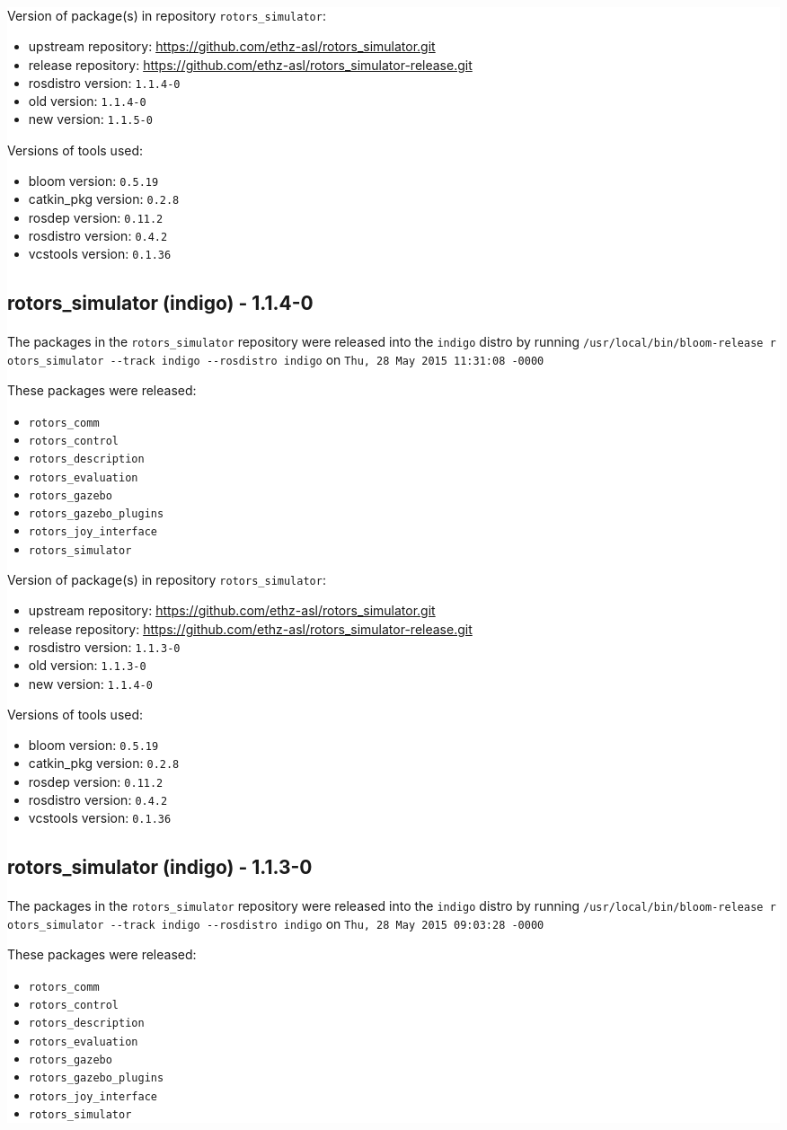Version of package(s) in repository `rotors_simulator`:
- upstream repository: https://github.com/ethz-asl/rotors_simulator.git
- release repository: https://github.com/ethz-asl/rotors_simulator-release.git
- rosdistro version: `1.1.4-0`
- old version: `1.1.4-0`
- new version: `1.1.5-0`

Versions of tools used:
- bloom version: `0.5.19`
- catkin_pkg version: `0.2.8`
- rosdep version: `0.11.2`
- rosdistro version: `0.4.2`
- vcstools version: `0.1.36`


## rotors_simulator (indigo) - 1.1.4-0

The packages in the `rotors_simulator` repository were released into the `indigo` distro by running `/usr/local/bin/bloom-release rotors_simulator --track indigo --rosdistro indigo` on `Thu, 28 May 2015 11:31:08 -0000`

These packages were released:
- `rotors_comm`
- `rotors_control`
- `rotors_description`
- `rotors_evaluation`
- `rotors_gazebo`
- `rotors_gazebo_plugins`
- `rotors_joy_interface`
- `rotors_simulator`

Version of package(s) in repository `rotors_simulator`:
- upstream repository: https://github.com/ethz-asl/rotors_simulator.git
- release repository: https://github.com/ethz-asl/rotors_simulator-release.git
- rosdistro version: `1.1.3-0`
- old version: `1.1.3-0`
- new version: `1.1.4-0`

Versions of tools used:
- bloom version: `0.5.19`
- catkin_pkg version: `0.2.8`
- rosdep version: `0.11.2`
- rosdistro version: `0.4.2`
- vcstools version: `0.1.36`


## rotors_simulator (indigo) - 1.1.3-0

The packages in the `rotors_simulator` repository were released into the `indigo` distro by running `/usr/local/bin/bloom-release rotors_simulator --track indigo --rosdistro indigo` on `Thu, 28 May 2015 09:03:28 -0000`

These packages were released:
- `rotors_comm`
- `rotors_control`
- `rotors_description`
- `rotors_evaluation`
- `rotors_gazebo`
- `rotors_gazebo_plugins`
- `rotors_joy_interface`
- `rotors_simulator`
